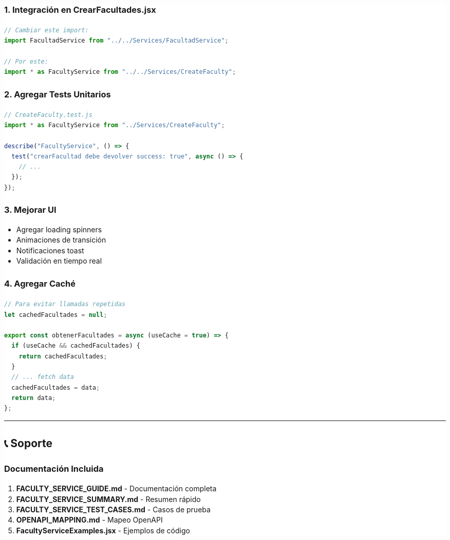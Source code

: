 ### 1. Integración en CrearFacultades.jsx
```javascript
// Cambiar este import:
import FacultadService from "../../Services/FacultadService";

// Por este:
import * as FacultyService from "../../Services/CreateFaculty";
```

### 2. Agregar Tests Unitarios
```javascript
// CreateFaculty.test.js
import * as FacultyService from "../Services/CreateFaculty";

describe("FacultyService", () => {
  test("crearFacultad debe devolver success: true", async () => {
    // ...
  });
});
```

### 3. Mejorar UI
- Agregar loading spinners
- Animaciones de transición
- Notificaciones toast
- Validación en tiempo real

### 4. Agregar Caché
```javascript
// Para evitar llamadas repetidas
let cachedFacultades = null;

export const obtenerFacultades = async (useCache = true) => {
  if (useCache && cachedFacultades) {
    return cachedFacultades;
  }
  // ... fetch data
  cachedFacultades = data;
  return data;
};
```

---

## 📞 Soporte

### Documentación Incluida

1. **FACULTY_SERVICE_GUIDE.md** - Documentación completa
2. **FACULTY_SERVICE_SUMMARY.md** - Resumen rápido
3. **FACULTY_SERVICE_TEST_CASES.md** - Casos de prueba
4. **OPENAPI_MAPPING.md** - Mapeo OpenAPI
5. **FacultyServiceExamples.jsx** - Ejemplos de código
